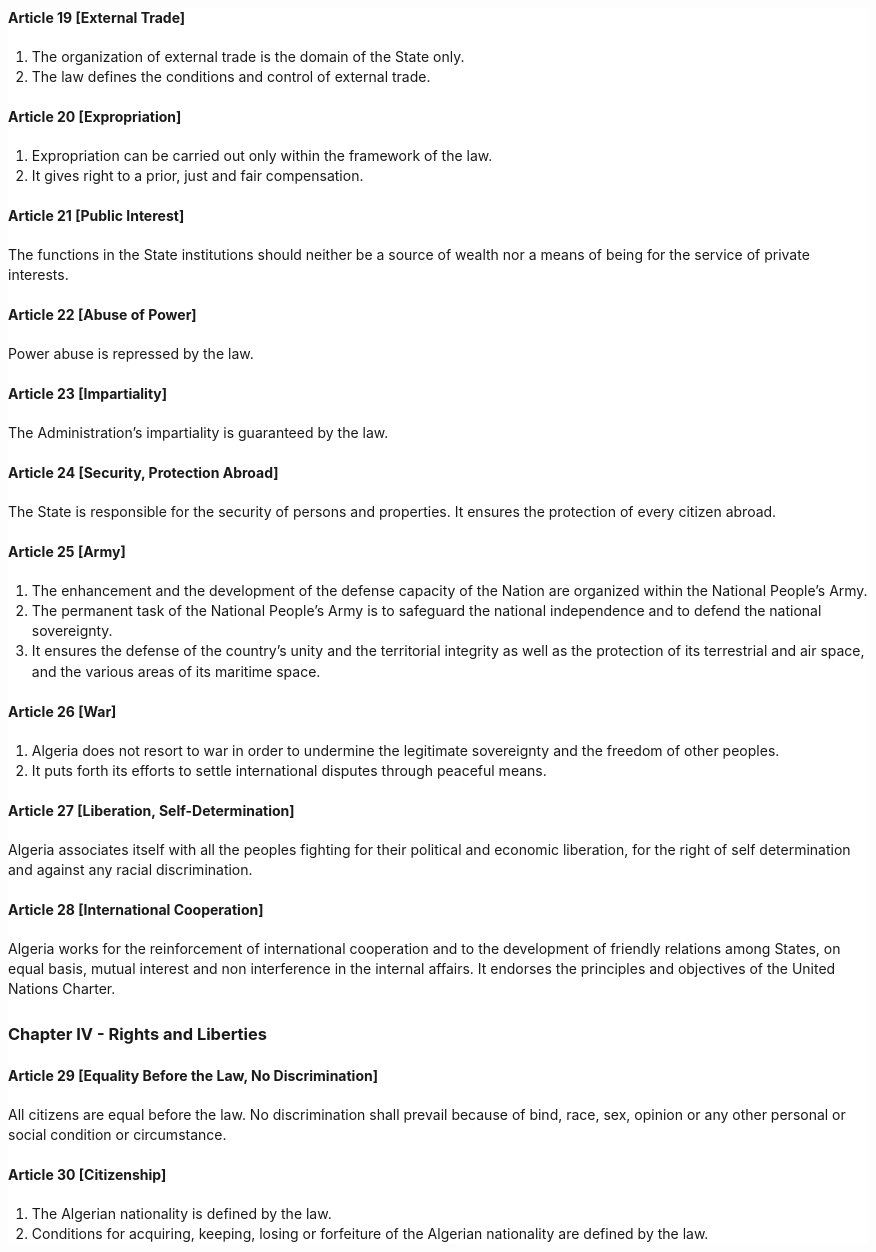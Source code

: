 #### Article 19 [External Trade]
1. The organization of external trade is the domain of the State only.
2. The law defines the conditions and control of external trade.

#### Article 20 [Expropriation]
1. Expropriation can be carried out only within the framework of the law.
2. It gives right to a prior, just and fair compensation.

#### Article 21 [Public Interest]
The functions in the State institutions should neither be a source of wealth nor a means of being for the service of private interests.

#### Article 22 [Abuse of Power]
Power abuse is repressed by the law.

#### Article 23 [Impartiality]
The Administration’s impartiality is guaranteed by the law.

#### Article 24 [Security, Protection Abroad]
The State is responsible for the security of persons and properties. It ensures the protection of every citizen abroad.

#### Article 25 [Army]
1. The enhancement and the development of the defense capacity of the Nation are organized within the National People’s Army.
2. The permanent task of the National People’s Army is to safeguard the national independence and to defend the national sovereignty.
3. It ensures the defense of the country’s unity and the territorial integrity as well as the protection of its terrestrial and air space, and the various areas of its maritime space.

#### Article 26 [War]
1. Algeria does not resort to war in order to undermine the legitimate sovereignty and the freedom of other peoples.
2. It puts forth its efforts to settle international disputes through peaceful means.

#### Article 27 [Liberation, Self-Determination]
Algeria associates itself with all the peoples fighting for their political and economic liberation, for the right of self determination and against any racial discrimination.

#### Article 28 [International Cooperation]
Algeria works for the reinforcement of international cooperation and to the development of friendly relations among States, on equal basis, mutual interest and non interference in the internal affairs. It endorses the principles and objectives of the United Nations Charter.

### Chapter IV - Rights and Liberties
#### Article 29 [Equality Before the Law, No Discrimination]
All citizens are equal before the law. No discrimination shall prevail because of bind, race, sex, opinion or any other personal or social condition or circumstance.

#### Article 30 [Citizenship]
1. The Algerian nationality is defined by the law.
2. Conditions for acquiring, keeping, losing or forfeiture of the Algerian nationality are defined by the law.
